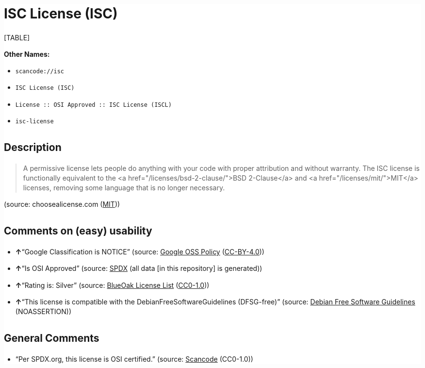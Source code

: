 ISC License (ISC)
=================

[TABLE]

**Other Names:**

-   `scancode://isc`

-   `ISC License (ISC)`

-   `License :: OSI Approved :: ISC License (ISCL)`

-   `isc-license`

Description
-----------

> A permissive license lets people do anything with your code with
> proper attribution and without warranty. The ISC license is
> functionally equivalent to the &lt;a
> href="/licenses/bsd-2-clause/"&gt;BSD 2-Clause&lt;/a&gt; and &lt;a
> href="/licenses/mit/"&gt;MIT&lt;/a&gt; licenses, removing some
> language that is no longer necessary.

(source: choosealicense.com
([MIT](https://github.com/github/choosealicense.com/blob/gh-pages/LICENSE.md "MIT")))

Comments on (easy) usability
----------------------------

-   **↑**“Google Classification is NOTICE” (source: [Google OSS
    Policy](https://opensource.google.com/docs/thirdparty/licenses/ "Google OSS Policy")
    ([CC-BY-4.0](https://creativecommons.org/licenses/by/4.0/legalcode "CC-BY-4.0")))

-   **↑**“Is OSI Approved” (source:
    [SPDX](https://spdx.org/licenses/ISC.html "SPDX") (all data \[in
    this repository\] is generated))

-   **↑**“Rating is: Silver” (source: [BlueOak License
    List](https://blueoakcouncil.org/list "BlueOak License List")
    ([CC0-1.0](https://raw.githubusercontent.com/blueoakcouncil/blue-oak-list-npm-package/master/LICENSE "CC0-1.0")))

-   **↑**“This license is compatible with the
    DebianFreeSoftwareGuidelines (DFSG-free)” (source: [Debian Free
    Software
    Guidelines](https://wiki.debian.org/DFSGLicenses "Debian Free Software Guidelines")
    (NOASSERTION))

General Comments
----------------

-   “Per SPDX.org, this license is OSI certified.” (source:
    [Scancode](https://github.com/nexB/scancode-toolkit/blob/develop/src/licensedcode/data/licenses/isc.yml "Scancode")
    (CC0-1.0))
